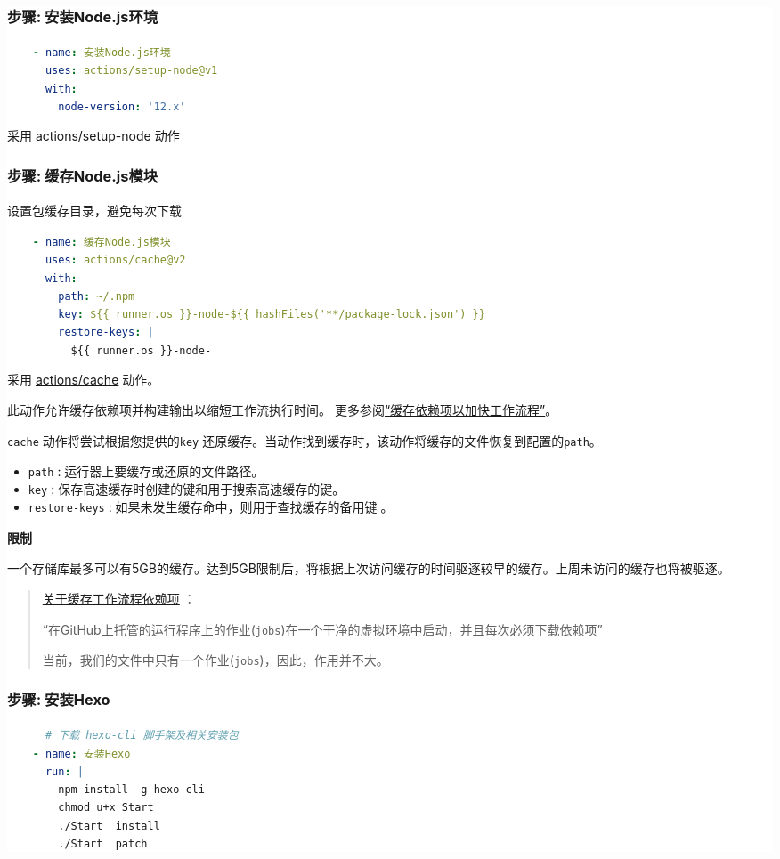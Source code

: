 ### 步骤: 安装Node.js环境

```yaml
    - name: 安装Node.js环境
      uses: actions/setup-node@v1
      with:
        node-version: '12.x'
```

采用 [actions/setup-node](actions/setup-node) 动作



### 步骤: 缓存Node.js模块

设置包缓存目录，避免每次下载

```yaml
    - name: 缓存Node.js模块
      uses: actions/cache@v2
      with:
        path: ~/.npm
        key: ${{ runner.os }}-node-${{ hashFiles('**/package-lock.json') }}
        restore-keys: |
          ${{ runner.os }}-node-
```

采用 [actions/cache](actions/cache )  动作。

此动作允许缓存依赖项并构建输出以缩短工作流执行时间。 更多参阅[“缓存依赖项以加快工作流程”](https://help.github.com/github/automating-your-workflow-with-github-actions/caching-dependencies-to-speed-up-workflows)。 

`cache` 动作将尝试根据您提供的`key` 还原缓存。当动作找到缓存时，该动作将缓存的文件恢复到配置的`path`。
* `path` :  运行器上要缓存或还原的文件路径。
* `key` :  保存高速缓存时创建的键和用于搜索高速缓存的键。 
* `restore-keys` : 如果未发生缓存命中，则用于查找缓存的备用键 。

**限制**

一个存储库最多可以有5GB的缓存。达到5GB限制后，将根据上次访问缓存的时间驱逐较早的缓存。上周未访问的缓存也将被驱逐。 

> [关于缓存工作流程依赖项](https://docs.github.com/en/free-pro-team@latest/actions/guides/caching-dependencies-to-speed-up-workflows#about-caching-workflow-dependencies) ：
>
> “在GitHub上托管的运行程序上的作业(`jobs`)在一个干净的虚拟环境中启动，并且每次必须下载依赖项”
>
> 当前，我们的文件中只有一个作业(`jobs`)，因此，作用并不大。



### 步骤: 安装Hexo

```yaml
      # 下载 hexo-cli 脚手架及相关安装包
    - name: 安装Hexo
      run: |
        npm install -g hexo-cli
        chmod u+x Start
        ./Start  install
        ./Start  patch
```
